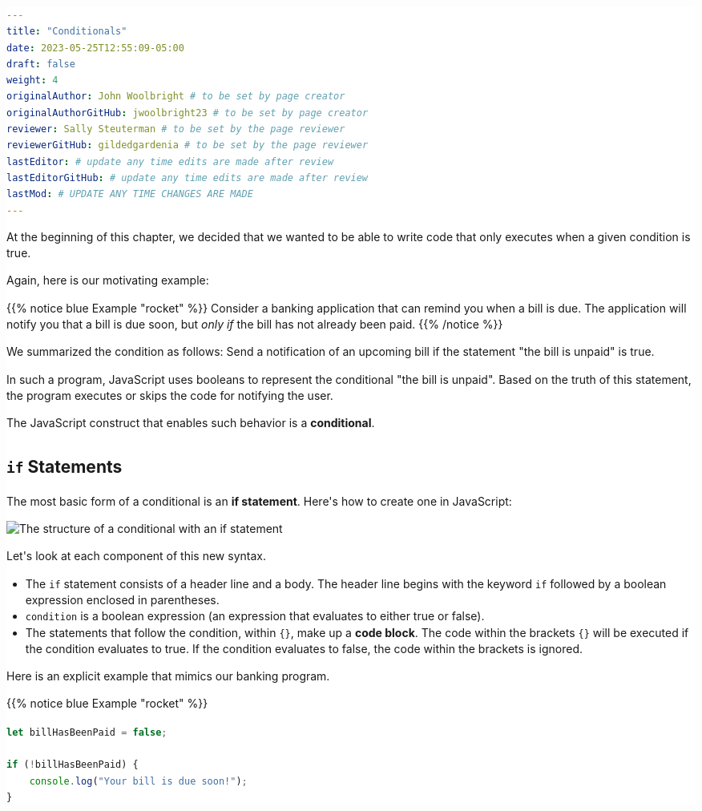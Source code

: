 ```yaml
---
title: "Conditionals"
date: 2023-05-25T12:55:09-05:00
draft: false
weight: 4
originalAuthor: John Woolbright # to be set by page creator
originalAuthorGitHub: jwoolbright23 # to be set by page creator
reviewer: Sally Steuterman # to be set by the page reviewer
reviewerGitHub: gildedgardenia # to be set by the page reviewer
lastEditor: # update any time edits are made after review
lastEditorGitHub: # update any time edits are made after review
lastMod: # UPDATE ANY TIME CHANGES ARE MADE
---
```


At the beginning of this chapter, we decided that we wanted to be able to write code that only executes when a given condition is true.

Again, here is our motivating example:

{{% notice blue Example "rocket" %}}
Consider a banking application that can remind you when a bill is due. The application will notify you that a bill is due soon, but *only if* the bill has not already been paid.
{{% /notice %}}

We summarized the condition as follows: Send a notification of an upcoming bill if the statement "the bill is unpaid" is true.

In such a program, JavaScript uses booleans to represent the conditional "the bill is unpaid". Based on the truth of this statement, the program executes or skips the code for notifying the user.

The JavaScript construct that enables such behavior is a **conditional**.

## `if` Statements

The most basic form of a conditional is an **if statement**. Here's how to create one in JavaScript:

![The structure of a conditional with an if statement](pictures/if.png?classes=border)

Let's look at each component of this new syntax.

- The `if` statement consists of a header line and a body. The header line begins with the keyword `if` followed by a boolean expression enclosed in parentheses.
- `condition` is a boolean expression (an expression that evaluates to either true or false).
- The statements that follow the condition, within `{}`, make up a **code block**. The code within the brackets `{}` will be executed if the condition evaluates to true. If the condition evaluates to false, the code within the brackets is ignored.

Here is an explicit example that mimics our banking program.

{{% notice blue Example "rocket" %}}
```javascript
let billHasBeenPaid = false;

if (!billHasBeenPaid) {
    console.log("Your bill is due soon!");
}
```
